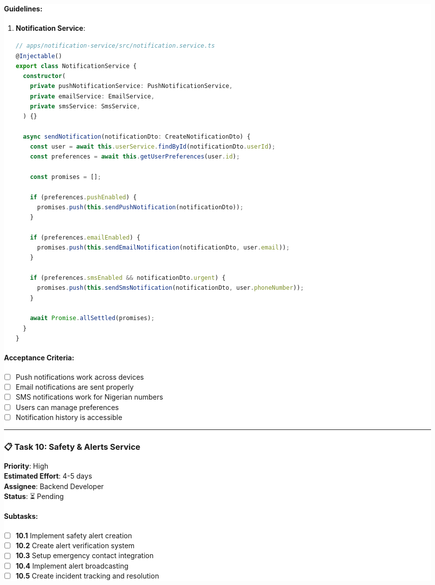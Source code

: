 #### Guidelines:
1. **Notification Service**:
   ```typescript
   // apps/notification-service/src/notification.service.ts
   @Injectable()
   export class NotificationService {
     constructor(
       private pushNotificationService: PushNotificationService,
       private emailService: EmailService,
       private smsService: SmsService,
     ) {}

     async sendNotification(notificationDto: CreateNotificationDto) {
       const user = await this.userService.findById(notificationDto.userId);
       const preferences = await this.getUserPreferences(user.id);

       const promises = [];

       if (preferences.pushEnabled) {
         promises.push(this.sendPushNotification(notificationDto));
       }

       if (preferences.emailEnabled) {
         promises.push(this.sendEmailNotification(notificationDto, user.email));
       }

       if (preferences.smsEnabled && notificationDto.urgent) {
         promises.push(this.sendSmsNotification(notificationDto, user.phoneNumber));
       }

       await Promise.allSettled(promises);
     }
   }
   ```

#### Acceptance Criteria:
- [ ] Push notifications work across devices
- [ ] Email notifications are sent properly
- [ ] SMS notifications work for Nigerian numbers
- [ ] Users can manage preferences
- [ ] Notification history is accessible

---

### 📋 Task 10: Safety & Alerts Service
**Priority**: High  
**Estimated Effort**: 4-5 days  
**Assignee**: Backend Developer  
**Status**: ⏳ Pending

#### Subtasks:
- [ ] **10.1** Implement safety alert creation
- [ ] **10.2** Create alert verification system
- [ ] **10.3** Setup emergency contact integration
- [ ] **10.4** Implement alert broadcasting
- [ ] **10.5** Create incident tracking and resolution
